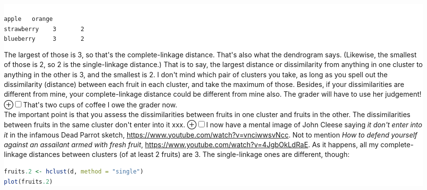 ```

apple   orange
strawberry    3       2
blueberry     3       2

```

The largest of those is 3, so that's the complete-linkage
distance. That's also what the dendrogram says.
(Likewise, the smallest of those is 2, so 2 is the
single-linkage distance.) That is to say, the largest distance or
dissimilarity 
from anything in one cluster to anything in the other is 3, and
the smallest is 2.
I don't mind which pair of clusters you take, as long as you spell
out the dissimilarity (distance) between each fruit in each
cluster, and take the maximum of those. Besides, if your
dissimilarities are different from mine, your complete-linkage
distance could be different from mine also. The grader will have
to use her judgement!
<label for="tufte-mn-" class="margin-toggle">&#8853;</label><input type="checkbox" id="tufte-mn-" class="margin-toggle"><span class="marginnote">That's two cups of coffee I owe the      grader now.</span>  
The important point is that you assess the dissimilarities between
fruits in one cluster and fruits in the other. The dissimilarities
between fruits in the same cluster don't enter into it xxx.
<label for="tufte-mn-" class="margin-toggle">&#8853;</label><input type="checkbox" id="tufte-mn-" class="margin-toggle"><span class="marginnote">I      now have a mental image of John Cleese saying *it don't enter      into it* in the infamous Dead Parrot sketch, https://www.youtube.com/watch?v=vnciwwsvNcc. Not to      mention       *How to defend yourself against an assailant armed with fresh      fruit*, https://www.youtube.com/watch?v=4JgbOkLdRaE.    </span>
As it happens, all my complete-linkage distances between clusters
(of at least 2 fruits) are 3. The single-linkage ones are
different, though:

```r
fruits.2 <- hclust(d, method = "single")
plot(fruits.2)
```
